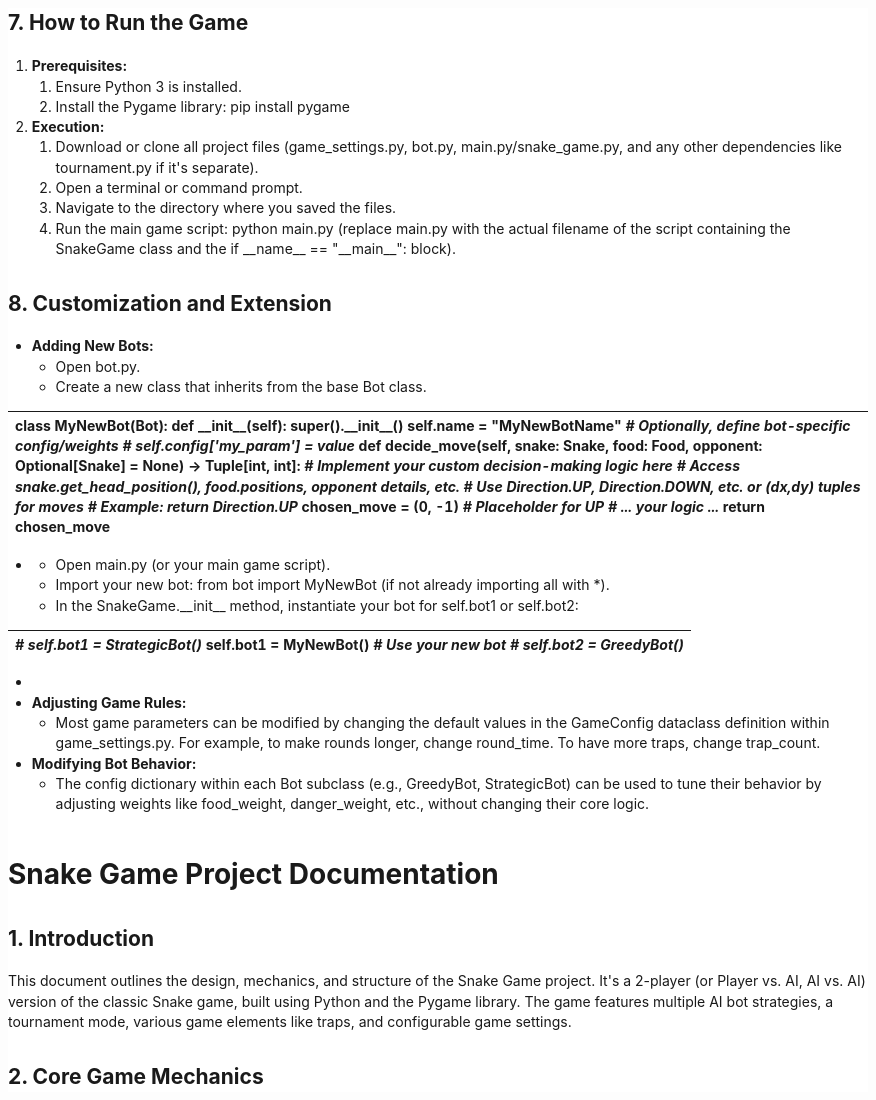 ## 7\. How to Run the Game

1. **Prerequisites:**  
   1. Ensure Python 3 is installed.  
   2. Install the Pygame library: pip install pygame  
2. **Execution:**  
   1. Download or clone all project files (game\_settings.py, bot.py, main.py/snake\_game.py, and any other dependencies like tournament.py if it's separate).  
   2. Open a terminal or command prompt.  
   3. Navigate to the directory where you saved the files.  
   4. Run the main game script: python main.py (replace main.py with the actual filename of the script containing the SnakeGame class and the if \_\_name\_\_ \== "\_\_main\_\_": block).

## 8\. Customization and Extension

* **Adding New Bots:**  
  * Open bot.py.  
  * Create a new class that inherits from the base Bot class.

| class MyNewBot(Bot):     def \_\_init\_\_(self):         super().\_\_init\_\_()         self.name \= "MyNewBotName"         *\# Optionally, define bot-specific config/weights*         *\# self.config\['my\_param'\] \= value*     def decide\_move(self, snake: Snake, food: Food, opponent: Optional\[Snake\] \= None) \-\> Tuple\[int, int\]:         *\# Implement your custom decision-making logic here*         *\# Access snake.get\_head\_position(), food.positions, opponent details, etc.*         *\# Use Direction.UP, Direction.DOWN, etc. or (dx,dy) tuples for moves*         *\# Example: return Direction.UP*         chosen\_move \= (0, \-1) *\# Placeholder for UP*         *\# ... your logic ...*         return chosen\_move |
| :---- |

*   
  * Open main.py (or your main game script).  
  * Import your new bot: from bot import MyNewBot (if not already importing all with \*).  
  * In the SnakeGame.\_\_init\_\_ method, instantiate your bot for self.bot1 or self.bot2:

| *\# self.bot1 \= StrategicBot()* self.bot1 \= MyNewBot() *\# Use your new bot* *\# self.bot2 \= GreedyBot()* |
| :---- |

*   
* **Adjusting Game Rules:**  
  * Most game parameters can be modified by changing the default values in the GameConfig dataclass definition within game\_settings.py. For example, to make rounds longer, change round\_time. To have more traps, change trap\_count.  
* **Modifying Bot Behavior:**  
  * The config dictionary within each Bot subclass (e.g., GreedyBot, StrategicBot) can be used to tune their behavior by adjusting weights like food\_weight, danger\_weight, etc., without changing their core logic.

# Snake Game Project Documentation

## 1\. Introduction

This document outlines the design, mechanics, and structure of the Snake Game project. It's a 2-player (or Player vs. AI, AI vs. AI) version of the classic Snake game, built using Python and the Pygame library. The game features multiple AI bot strategies, a tournament mode, various game elements like traps, and configurable game settings.

## 2\. Core Game Mechanics
